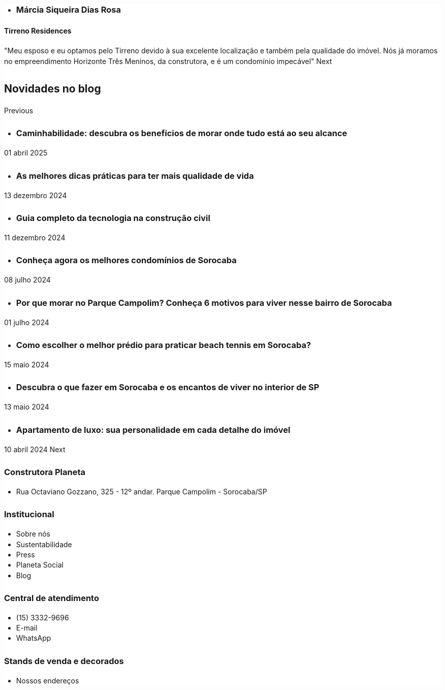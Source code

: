   * ### Márcia Siqueira Dias Rosa
#### Tirreno Residences
"Meu esposo e eu optamos pelo Tirreno devido à sua excelente localização e também pela qualidade do imóvel. Nós já moramos no empreendimento Horizonte Três Meninos, da construtora, e é um condomínio impecável"
Next 

## Novidades no blog
Previous
  * ### Caminhabilidade: descubra os benefícios de morar onde tudo está ao seu alcance
01 abril 2025
  * ### As melhores dicas práticas para ter mais qualidade de vida
13 dezembro 2024
  * ### Guia completo da tecnologia na construção civil
11 dezembro 2024
  * ### Conheça agora os melhores condomínios de Sorocaba
08 julho 2024
  * ### Por que morar no Parque Campolim? Conheça 6 motivos para viver nesse bairro de Sorocaba
01 julho 2024
  * ### Como escolher o melhor prédio para praticar beach tennis em Sorocaba?
15 maio 2024
  * ### Descubra o que fazer em Sorocaba e os encantos de viver no interior de SP
13 maio 2024
  * ### Apartamento de luxo: sua personalidade em cada detalhe do imóvel
10 abril 2024
Next 

  
  

### Construtora Planeta
  * Rua Octaviano Gozzano, 325 - 12º andar. Parque Campolim - Sorocaba/SP

  
  

### Institucional
  * Sobre nós
  * Sustentabilidade
  * Press
  * Planeta Social
  * Blog

  

### Central de atendimento
  * (15) 3332-9696
  * E-mail
  * WhatsApp

  

### Stands de venda e decorados
  * Nossos endereços
